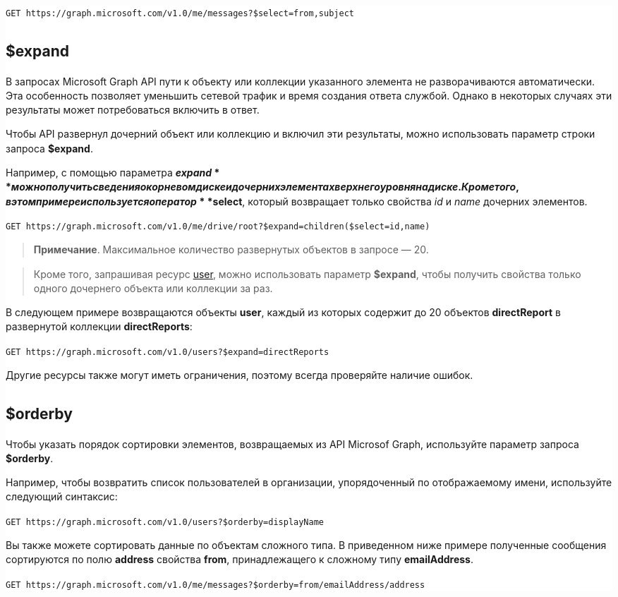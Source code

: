 ```http
GET https://graph.microsoft.com/v1.0/me/messages?$select=from,subject
```

 

## <a name="$expand"></a>$expand

В запросах Microsoft Graph API пути к объекту или коллекции указанного элемента не разворачиваются автоматически. Эта особенность позволяет уменьшить сетевой трафик и время создания ответа службой. Однако в некоторых случаях эти результаты может потребоваться включить в ответ.

Чтобы API развернул дочерний объект или коллекцию и включил эти результаты, можно использовать параметр строки запроса **$expand**.

Например, с помощью параметра **$expand** можно получить сведения о корневом диске и дочерних элементах верхнего уровня на диске. Кроме того, в этом примере используется оператор **$select**, который возвращает только свойства _id_ и _name_ дочерних элементов.

```http
GET https://graph.microsoft.com/v1.0/me/drive/root?$expand=children($select=id,name)
```

>  **Примечание**. Максимальное количество развернутых объектов в запросе — 20. 

> Кроме того, запрашивая ресурс [user](http://graph.microsoft.io/en-us/docs/api-reference/v1.0/resources/user), можно использовать параметр **$expand**, чтобы получить свойства только одного дочернего объекта или коллекции за раз. 

В следующем примере возвращаются объекты **user**, каждый из которых содержит до 20 объектов **directReport** в развернутой коллекции **directReports**:
```http
GET https://graph.microsoft.com/v1.0/users?$expand=directReports
```
Другие ресурсы также могут иметь ограничения, поэтому всегда проверяйте наличие ошибок.





## <a name="$orderby"></a>$orderby

Чтобы указать порядок сортировки элементов, возвращаемых из API Microsof Graph, используйте параметр запроса **$orderby**. 

Например, чтобы возвратить список пользователей в организации, упорядоченный по отображаемому имени, используйте следующий синтаксис:

```http
GET https://graph.microsoft.com/v1.0/users?$orderby=displayName
``` 

Вы также можете сортировать данные по объектам сложного типа. В приведенном ниже примере полученные сообщения сортируются по полю **address** свойства **from**, принадлежащего к сложному типу **emailAddress**.

```http
GET https://graph.microsoft.com/v1.0/me/messages?$orderby=from/emailAddress/address
``` 
